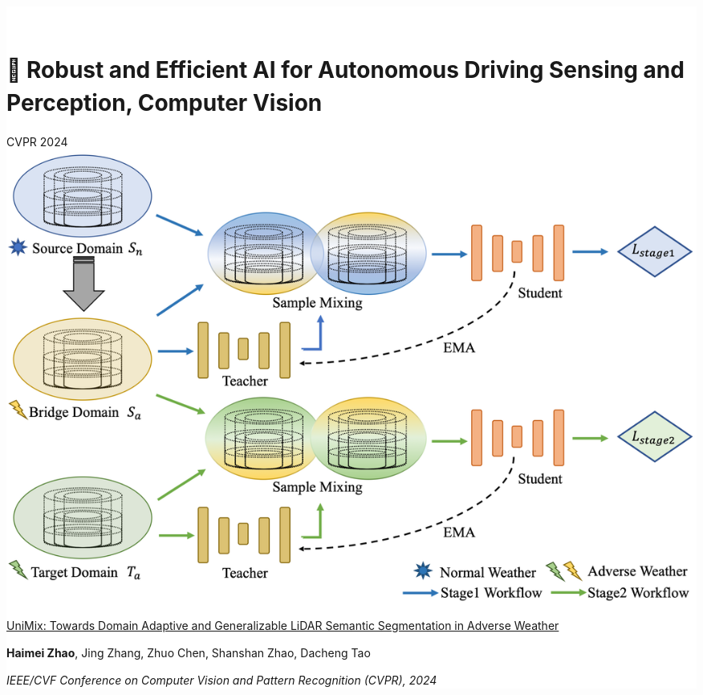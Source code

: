 
<span class='anchor' id='publications'></span>





<br>

# 📝 Robust and Efficient AI for Autonomous Driving Sensing and Perception, Computer Vision


<div class='paper-box'><div class='paper-box-image'><div><div class="badge">CVPR 2024</div><img src='images/CVPR24_mainfigure.png' alt="sym" width="100%"></div></div>
<div class='paper-box-text' markdown="1">

[UniMix: Towards Domain Adaptive and Generalizable LiDAR Semantic Segmentation in Adverse Weather](https://openaccess.thecvf.com/content/CVPR2024/html/Zhao_UniMix_Towards_Domain_Adaptive_and_Generalizable_LiDAR_Semantic_Segmentation_in_CVPR_2024_paper.html) <strong><span class='show_paper_citations' data='ElujT6oAAAAJ:hqOjcs7Dif8C'></span></strong>

**Haimei Zhao**, Jing Zhang, Zhuo Chen, Shanshan Zhao, Dacheng Tao

*IEEE/CVF Conference on Computer Vision and Pattern Recognition (CVPR), 2024*



</div>
</div>
